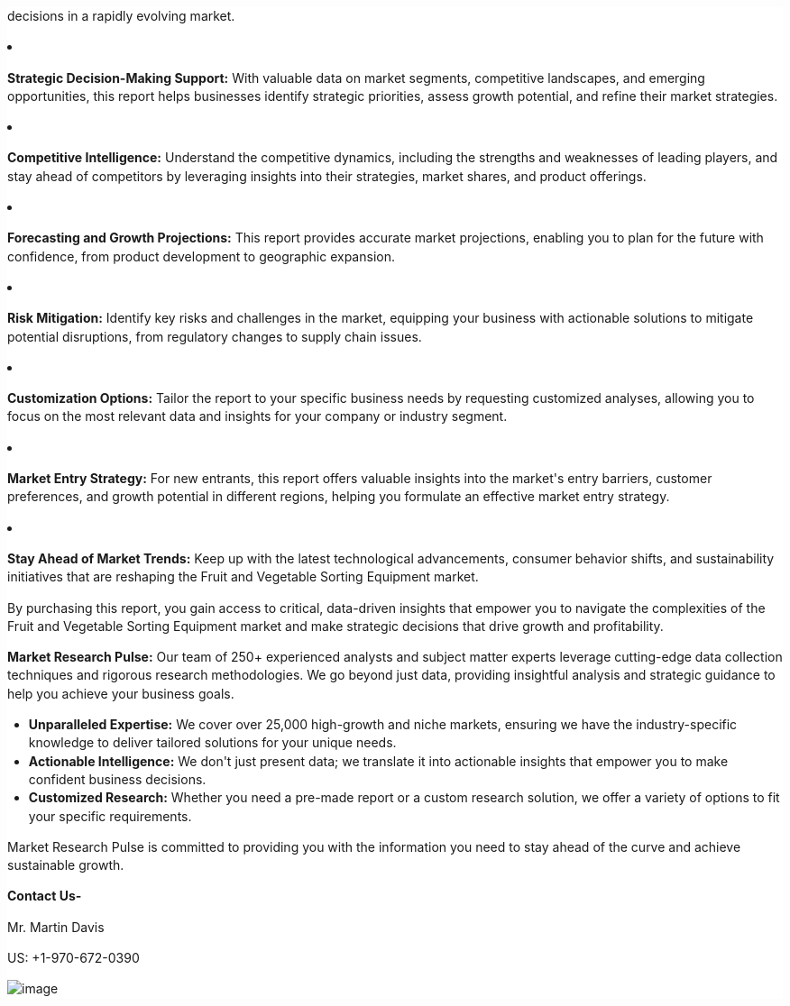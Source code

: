 decisions in a rapidly evolving market.</p></li><li><p><strong>Strategic Decision-Making Support:</strong> With valuable data on market segments, competitive landscapes, and emerging opportunities, this report helps businesses identify strategic priorities, assess growth potential, and refine their market strategies.</p></li><li><p><strong>Competitive Intelligence:</strong> Understand the competitive dynamics, including the strengths and weaknesses of leading players, and stay ahead of competitors by leveraging insights into their strategies, market shares, and product offerings.</p></li><li><p><strong>Forecasting and Growth Projections:</strong> This report provides accurate market projections, enabling you to plan for the future with confidence, from product development to geographic expansion.</p></li><li><p><strong>Risk Mitigation:</strong> Identify key risks and challenges in the market, equipping your business with actionable solutions to mitigate potential disruptions, from regulatory changes to supply chain issues.</p></li><li><p><strong>Customization Options:</strong> Tailor the report to your specific business needs by requesting customized analyses, allowing you to focus on the most relevant data and insights for your company or industry segment.</p></li><li><p><strong>Market Entry Strategy:</strong> For new entrants, this report offers valuable insights into the market's entry barriers, customer preferences, and growth potential in different regions, helping you formulate an effective market entry strategy.</p></li><li><p><strong>Stay Ahead of Market Trends:</strong> Keep up with the latest technological advancements, consumer behavior shifts, and sustainability initiatives that are reshaping the Fruit and Vegetable Sorting Equipment market.</p></li></ol><p>By purchasing this report, you gain access to critical, data-driven insights that empower you to navigate the complexities of the Fruit and Vegetable Sorting Equipment market and make strategic decisions that drive growth and profitability.</p><p><strong>Market Research Pulse:</strong>&nbsp;Our team of 250+ experienced analysts and subject matter experts leverage cutting-edge data collection techniques and rigorous research methodologies. We go beyond just data, providing insightful analysis and strategic guidance to help you achieve your business goals.</p><ul><li><strong>Unparalleled Expertise:</strong>&nbsp;We cover over 25,000 high-growth and niche markets, ensuring we have the industry-specific knowledge to deliver tailored solutions for your unique needs.</li><li><strong>Actionable Intelligence:</strong>&nbsp;We don't just present data; we translate it into actionable insights that empower you to make confident business decisions.</li><li><strong>Customized Research:</strong>&nbsp;Whether you need a pre-made report or a custom research solution, we offer a variety of options to fit your specific requirements.</li></ul><p>Market Research Pulse is committed to providing you with the information you need to stay ahead of the curve and achieve sustainable growth.</p><p><strong>Contact Us-</strong></p><p>Mr. Martin Davis</p><p>US: +1-970-672-0390</p>
![image](https://github.com/user-attachments/assets/ee9e9502-2978-41f7-ae78-abc2b6229b19)
